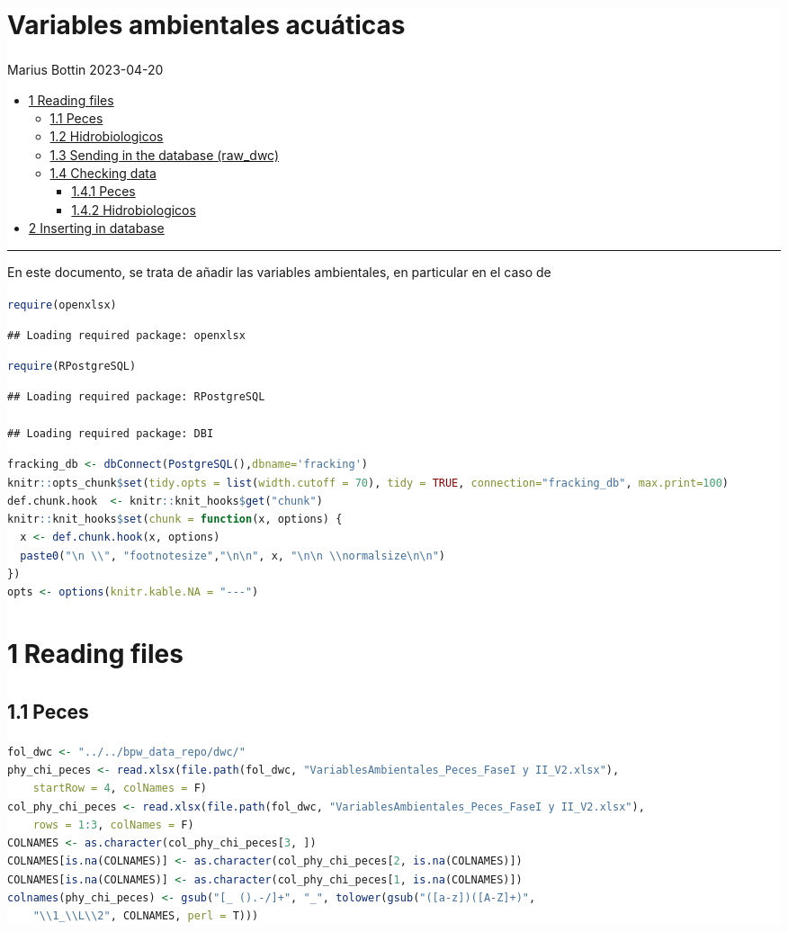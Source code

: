Variables ambientales acuáticas
================
Marius Bottin
2023-04-20

- [1 Reading files](#1-reading-files)
  - [1.1 Peces](#11-peces)
  - [1.2 Hidrobiologicos](#12-hidrobiologicos)
  - [1.3 Sending in the database
    (raw_dwc)](#13-sending-in-the-database-raw_dwc)
  - [1.4 Checking data](#14-checking-data)
    - [1.4.1 Peces](#141-peces)
    - [1.4.2 Hidrobiologicos](#142-hidrobiologicos)
- [2 Inserting in database](#2-inserting-in-database)

------------------------------------------------------------------------

En este documento, se trata de añadir las variables ambientales, en
particular en el caso de

``` r
require(openxlsx)
```

    ## Loading required package: openxlsx

``` r
require(RPostgreSQL)
```

    ## Loading required package: RPostgreSQL

    ## Loading required package: DBI

``` r
fracking_db <- dbConnect(PostgreSQL(),dbname='fracking')
knitr::opts_chunk$set(tidy.opts = list(width.cutoff = 70), tidy = TRUE, connection="fracking_db", max.print=100)
def.chunk.hook  <- knitr::knit_hooks$get("chunk")
knitr::knit_hooks$set(chunk = function(x, options) {
  x <- def.chunk.hook(x, options)
  paste0("\n \\", "footnotesize","\n\n", x, "\n\n \\normalsize\n\n")
})
opts <- options(knitr.kable.NA = "---")
```

# 1 Reading files

## 1.1 Peces

``` r
fol_dwc <- "../../bpw_data_repo/dwc/"
phy_chi_peces <- read.xlsx(file.path(fol_dwc, "VariablesAmbientales_Peces_FaseI y II_V2.xlsx"),
    startRow = 4, colNames = F)
col_phy_chi_peces <- read.xlsx(file.path(fol_dwc, "VariablesAmbientales_Peces_FaseI y II_V2.xlsx"),
    rows = 1:3, colNames = F)
COLNAMES <- as.character(col_phy_chi_peces[3, ])
COLNAMES[is.na(COLNAMES)] <- as.character(col_phy_chi_peces[2, is.na(COLNAMES)])
COLNAMES[is.na(COLNAMES)] <- as.character(col_phy_chi_peces[1, is.na(COLNAMES)])
colnames(phy_chi_peces) <- gsub("[_ ().-/]+", "_", tolower(gsub("([a-z])([A-Z]+)",
    "\\1_\\L\\2", COLNAMES, perl = T)))
```
